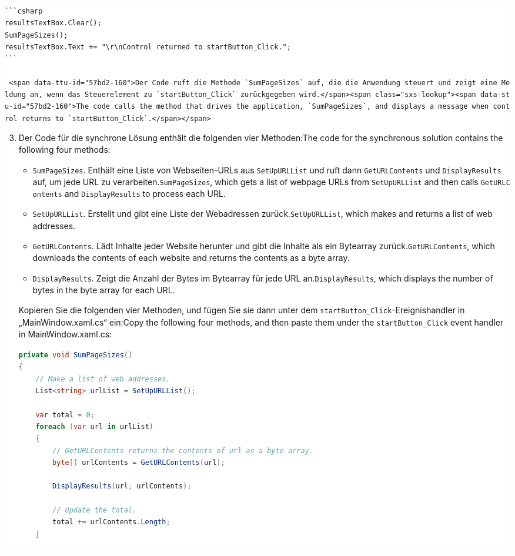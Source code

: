    ```csharp  
    resultsTextBox.Clear();  
    SumPageSizes();  
    resultsTextBox.Text += "\r\nControl returned to startButton_Click.";  
    ```  
  
     <span data-ttu-id="57bd2-160">Der Code ruft die Methode `SumPageSizes` auf, die die Anwendung steuert und zeigt eine Meldung an, wenn das Steuerelement zu `startButton_Click` zurückgegeben wird.</span><span class="sxs-lookup"><span data-stu-id="57bd2-160">The code calls the method that drives the application, `SumPageSizes`, and displays a message when control returns to `startButton_Click`.</span></span>  
  
3.  <span data-ttu-id="57bd2-161">Der Code für die synchrone Lösung enthält die folgenden vier Methoden:</span><span class="sxs-lookup"><span data-stu-id="57bd2-161">The code for the synchronous solution contains the following four methods:</span></span>  
  
    -   <span data-ttu-id="57bd2-162">`SumPageSizes`. Enthält eine Liste von Webseiten-URLs aus `SetUpURLList` und ruft dann `GetURLContents` und `DisplayResults` auf, um jede URL zu verarbeiten.</span><span class="sxs-lookup"><span data-stu-id="57bd2-162">`SumPageSizes`, which gets a list of webpage URLs from `SetUpURLList` and then calls `GetURLContents` and `DisplayResults` to process each URL.</span></span>  
  
    -   <span data-ttu-id="57bd2-163">`SetUpURLList`. Erstellt und gibt eine Liste der Webadressen zurück.</span><span class="sxs-lookup"><span data-stu-id="57bd2-163">`SetUpURLList`, which makes and returns a list of web addresses.</span></span>  
  
    -   <span data-ttu-id="57bd2-164">`GetURLContents`. Lädt Inhalte jeder Website herunter und gibt die Inhalte als ein Bytearray zurück.</span><span class="sxs-lookup"><span data-stu-id="57bd2-164">`GetURLContents`, which downloads the contents of each website and returns the contents as a byte array.</span></span>  
  
    -   <span data-ttu-id="57bd2-165">`DisplayResults`. Zeigt die Anzahl der Bytes im Bytearray für jede URL an.</span><span class="sxs-lookup"><span data-stu-id="57bd2-165">`DisplayResults`, which displays  the number of bytes in the byte array for each URL.</span></span>  
  
     <span data-ttu-id="57bd2-166">Kopieren Sie die folgenden vier Methoden, und fügen Sie sie dann unter dem `startButton_Click`-Ereignishandler in „MainWindow.xaml.cs“ ein:</span><span class="sxs-lookup"><span data-stu-id="57bd2-166">Copy the following four methods, and then paste them under the `startButton_Click` event handler in MainWindow.xaml.cs:</span></span>  
  
    ```csharp  
    private void SumPageSizes()  
    {  
        // Make a list of web addresses.  
        List<string> urlList = SetUpURLList();   
  
        var total = 0;  
        foreach (var url in urlList)  
        {  
            // GetURLContents returns the contents of url as a byte array.  
            byte[] urlContents = GetURLContents(url);  
  
            DisplayResults(url, urlContents);  
  
            // Update the total.  
            total += urlContents.Length;  
        }  
  